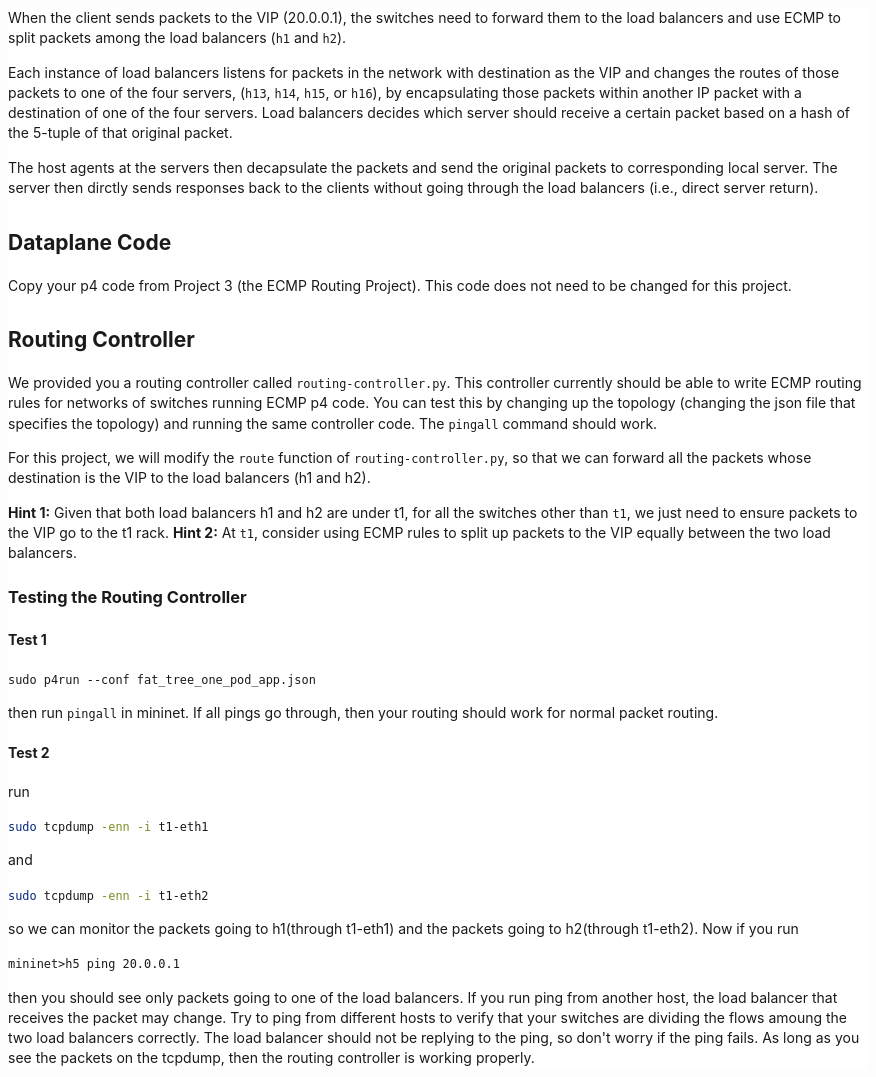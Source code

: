 When the client sends packets to the VIP (20.0.0.1), the switches need to forward them to the load balancers and use ECMP to split packets among the load balancers (`h1` and `h2`).

Each instance of load balancers listens for packets in the network with destination as the VIP and changes the routes of those packets to one of the four servers, (`h13`, `h14`, `h15`, or `h16`), by encapsulating those packets within another IP packet with a destination of one of the four servers. Load balancers decides which server should receive a certain packet based on a hash of the 5-tuple of that original packet. 

The host agents at the servers then decapsulate the packets and send the original packets to corresponding local server. The server then dirctly sends responses back to the clients without going through the load balancers (i.e., direct server return).

## Dataplane Code
Copy your p4 code from Project 3 (the ECMP Routing Project). This code does not need to be changed for this project.

## Routing Controller
We provided you a routing controller called `routing-controller.py`. This controller currently should be able to write ECMP routing rules for networks of switches running ECMP p4 code. You can test this by changing up the topology (changing the json file that specifies the topology) and running the same controller code. The `pingall` command should work.

For this project, we will modify the `route` function of `routing-controller.py`, so that we can forward all the packets whose destination is the VIP to the load balancers (h1 and h2).

**Hint 1:** Given that both load balancers h1 and h2 are under t1, for all the switches other than `t1`, we just need to ensure packets to the VIP go to the t1 rack.
**Hint 2:** At `t1`, consider using ECMP rules to split up packets to the VIP equally between the two load balancers.

### Testing the Routing Controller
#### Test 1
```
sudo p4run --conf fat_tree_one_pod_app.json
```
then run `pingall` in mininet. If all pings go through, then your routing should work for normal packet routing.
#### Test 2
run
```bash
sudo tcpdump -enn -i t1-eth1
```
and
```bash
sudo tcpdump -enn -i t1-eth2
```
so we can monitor the packets going to h1(through t1-eth1) and the packets going to h2(through t1-eth2).
Now if you run
```
mininet>h5 ping 20.0.0.1
```
then you should see only packets going to one of the load balancers. If you run ping from another host, the load balancer that receives the packet may change. Try to ping from different hosts to verify that your switches are dividing the flows amoung the two load balancers correctly. The load balancer should not be replying to the ping, so don't worry if the ping fails. As long as you see the packets on the tcpdump, then the routing controller is working properly. 

